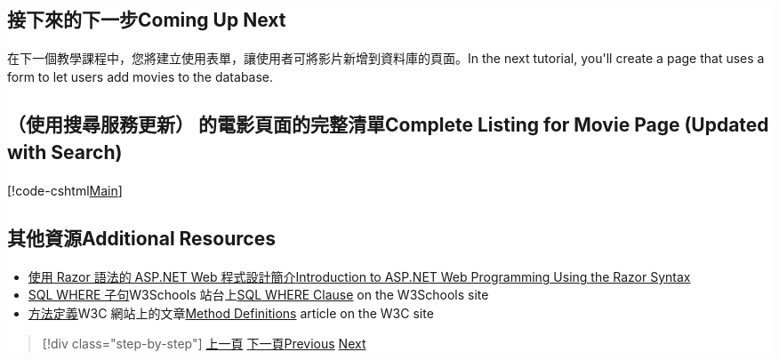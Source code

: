 ## <a name="coming-up-next"></a><span data-ttu-id="e8fa5-388">接下來的下一步</span><span class="sxs-lookup"><span data-stu-id="e8fa5-388">Coming Up Next</span></span>

<span data-ttu-id="e8fa5-389">在下一個教學課程中，您將建立使用表單，讓使用者可將影片新增到資料庫的頁面。</span><span class="sxs-lookup"><span data-stu-id="e8fa5-389">In the next tutorial, you'll create a page that uses a form to let users add movies to the database.</span></span>

## <a name="complete-listing-for-movie-page-updated-with-search"></a><span data-ttu-id="e8fa5-390">（使用搜尋服務更新） 的電影頁面的完整清單</span><span class="sxs-lookup"><span data-stu-id="e8fa5-390">Complete Listing for Movie Page (Updated with Search)</span></span>

[!code-cshtml[Main](form-basics/samples/sample13.cshtml)]

## <a name="additional-resources"></a><span data-ttu-id="e8fa5-391">其他資源</span><span class="sxs-lookup"><span data-stu-id="e8fa5-391">Additional Resources</span></span>

- [<span data-ttu-id="e8fa5-392">使用 Razor 語法的 ASP.NET Web 程式設計簡介</span><span class="sxs-lookup"><span data-stu-id="e8fa5-392">Introduction to ASP.NET Web Programming Using the Razor Syntax</span></span>](https://go.microsoft.com/fwlink/?LinkID=202890)
- <span data-ttu-id="e8fa5-393">[SQL WHERE 子句](http://www.w3schools.com/sql/sql_where.asp)W3Schools 站台上</span><span class="sxs-lookup"><span data-stu-id="e8fa5-393">[SQL WHERE Clause](http://www.w3schools.com/sql/sql_where.asp) on the W3Schools site</span></span>
- <span data-ttu-id="e8fa5-394">[方法定義](http://www.w3.org/Protocols/rfc2616/rfc2616-sec9.html)W3C 網站上的文章</span><span class="sxs-lookup"><span data-stu-id="e8fa5-394">[Method Definitions](http://www.w3.org/Protocols/rfc2616/rfc2616-sec9.html) article on the W3C site</span></span>

> [!div class="step-by-step"]
> <span data-ttu-id="e8fa5-395">[上一頁](displaying-data.md)
> [下一頁](entering-data.md)</span><span class="sxs-lookup"><span data-stu-id="e8fa5-395">[Previous](displaying-data.md)
[Next](entering-data.md)</span></span>

